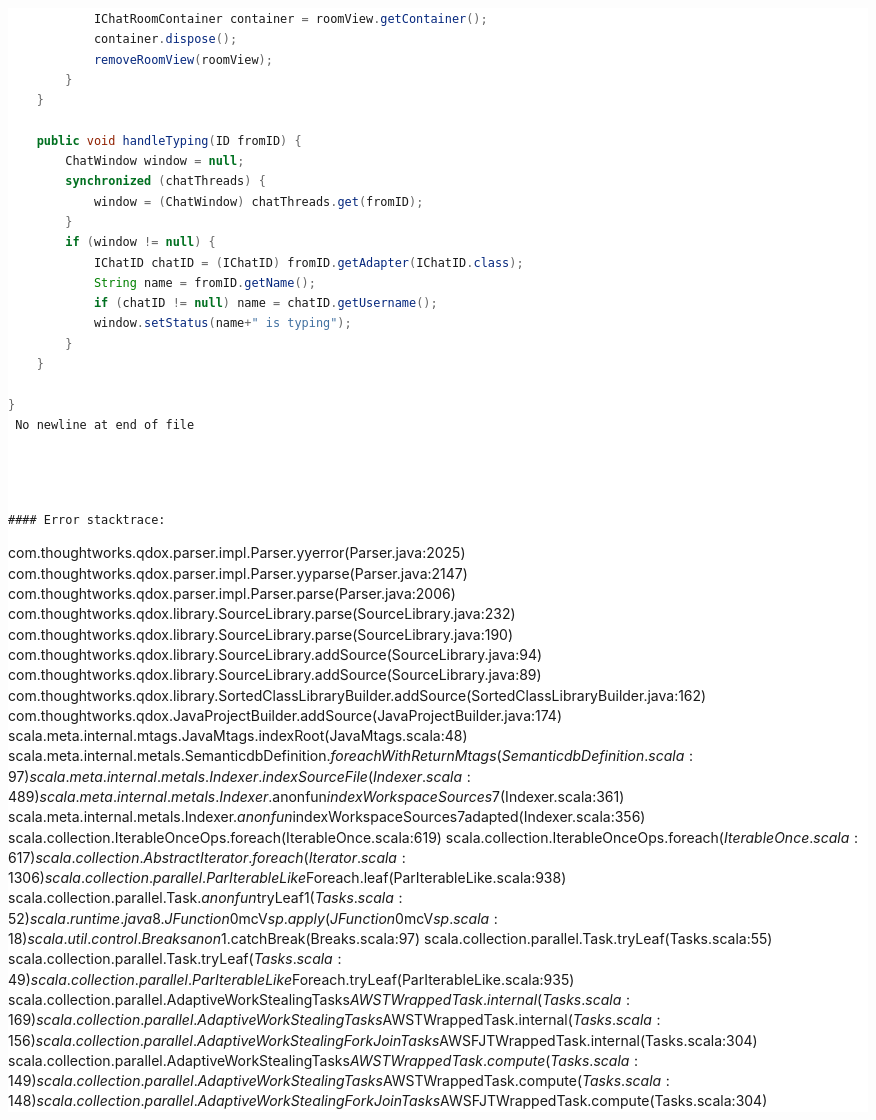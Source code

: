```java
			IChatRoomContainer container = roomView.getContainer();
			container.dispose();
			removeRoomView(roomView);
		}
	}

	public void handleTyping(ID fromID) {
		ChatWindow window = null;
		synchronized (chatThreads) {
			window = (ChatWindow) chatThreads.get(fromID);
		}
		if (window != null) {
			IChatID chatID = (IChatID) fromID.getAdapter(IChatID.class);
			String name = fromID.getName();
			if (chatID != null) name = chatID.getUsername();
			window.setStatus(name+" is typing");
		}
	}

}
 No newline at end of file
```

```



#### Error stacktrace:

```
com.thoughtworks.qdox.parser.impl.Parser.yyerror(Parser.java:2025)
	com.thoughtworks.qdox.parser.impl.Parser.yyparse(Parser.java:2147)
	com.thoughtworks.qdox.parser.impl.Parser.parse(Parser.java:2006)
	com.thoughtworks.qdox.library.SourceLibrary.parse(SourceLibrary.java:232)
	com.thoughtworks.qdox.library.SourceLibrary.parse(SourceLibrary.java:190)
	com.thoughtworks.qdox.library.SourceLibrary.addSource(SourceLibrary.java:94)
	com.thoughtworks.qdox.library.SourceLibrary.addSource(SourceLibrary.java:89)
	com.thoughtworks.qdox.library.SortedClassLibraryBuilder.addSource(SortedClassLibraryBuilder.java:162)
	com.thoughtworks.qdox.JavaProjectBuilder.addSource(JavaProjectBuilder.java:174)
	scala.meta.internal.mtags.JavaMtags.indexRoot(JavaMtags.scala:48)
	scala.meta.internal.metals.SemanticdbDefinition$.foreachWithReturnMtags(SemanticdbDefinition.scala:97)
	scala.meta.internal.metals.Indexer.indexSourceFile(Indexer.scala:489)
	scala.meta.internal.metals.Indexer.$anonfun$indexWorkspaceSources$7(Indexer.scala:361)
	scala.meta.internal.metals.Indexer.$anonfun$indexWorkspaceSources$7$adapted(Indexer.scala:356)
	scala.collection.IterableOnceOps.foreach(IterableOnce.scala:619)
	scala.collection.IterableOnceOps.foreach$(IterableOnce.scala:617)
	scala.collection.AbstractIterator.foreach(Iterator.scala:1306)
	scala.collection.parallel.ParIterableLike$Foreach.leaf(ParIterableLike.scala:938)
	scala.collection.parallel.Task.$anonfun$tryLeaf$1(Tasks.scala:52)
	scala.runtime.java8.JFunction0$mcV$sp.apply(JFunction0$mcV$sp.scala:18)
	scala.util.control.Breaks$$anon$1.catchBreak(Breaks.scala:97)
	scala.collection.parallel.Task.tryLeaf(Tasks.scala:55)
	scala.collection.parallel.Task.tryLeaf$(Tasks.scala:49)
	scala.collection.parallel.ParIterableLike$Foreach.tryLeaf(ParIterableLike.scala:935)
	scala.collection.parallel.AdaptiveWorkStealingTasks$AWSTWrappedTask.internal(Tasks.scala:169)
	scala.collection.parallel.AdaptiveWorkStealingTasks$AWSTWrappedTask.internal$(Tasks.scala:156)
	scala.collection.parallel.AdaptiveWorkStealingForkJoinTasks$AWSFJTWrappedTask.internal(Tasks.scala:304)
	scala.collection.parallel.AdaptiveWorkStealingTasks$AWSTWrappedTask.compute(Tasks.scala:149)
	scala.collection.parallel.AdaptiveWorkStealingTasks$AWSTWrappedTask.compute$(Tasks.scala:148)
	scala.collection.parallel.AdaptiveWorkStealingForkJoinTasks$AWSFJTWrappedTask.compute(Tasks.scala:304)